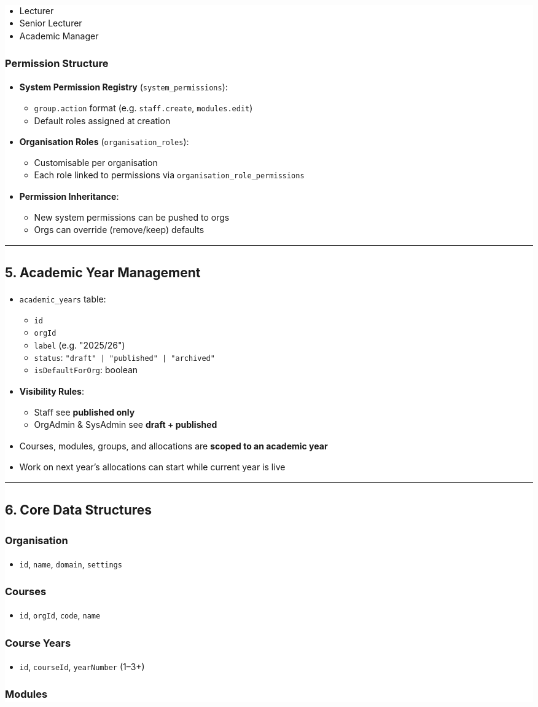 - Lecturer
- Senior Lecturer
- Academic Manager

### **Permission Structure**

- **System Permission Registry** (`system_permissions`):
  - `group.action` format (e.g. `staff.create`, `modules.edit`)
  - Default roles assigned at creation

- **Organisation Roles** (`organisation_roles`):
  - Customisable per organisation
  - Each role linked to permissions via `organisation_role_permissions`

- **Permission Inheritance**:
  - New system permissions can be pushed to orgs
  - Orgs can override (remove/keep) defaults

---

## 5. **Academic Year Management**

- `academic_years` table:
  - `id`
  - `orgId`
  - `label` (e.g. "2025/26")
  - `status`: `"draft" | "published" | "archived"`
  - `isDefaultForOrg`: boolean

- **Visibility Rules**:
  - Staff see **published only**
  - OrgAdmin & SysAdmin see **draft + published**

- Courses, modules, groups, and allocations are **scoped to an academic year**
- Work on next year’s allocations can start while current year is live

---

## 6. **Core Data Structures**

### **Organisation**

- `id`, `name`, `domain`, `settings`

### **Courses**

- `id`, `orgId`, `code`, `name`

### **Course Years**

- `id`, `courseId`, `yearNumber` (1–3+)

### **Modules**
